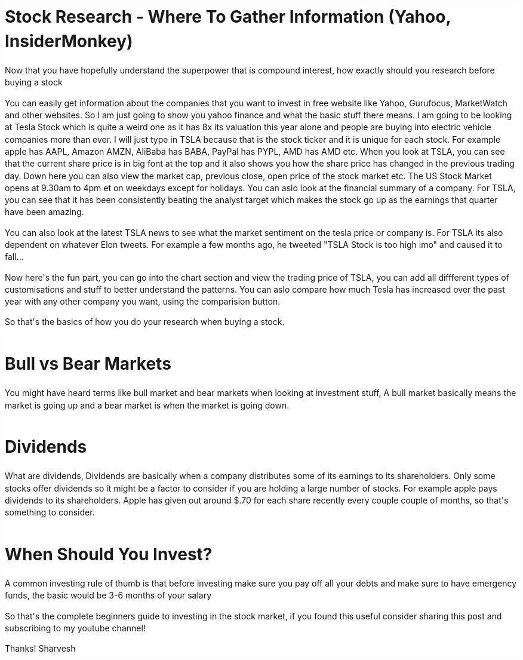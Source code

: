 # Stock Research - Where To Gather Information (Yahoo, InsiderMonkey)

Now that you have hopefully understand the superpower that is compound interest, how exactly should you research before buying a stock

You can easily get information about the companies that you want to invest in free website like Yahoo, Gurufocus, MarketWatch and other websites. So I am just going to show you yahoo finance and what the basic stuff there means. I am going to be looking at Tesla Stock which is quite a weird one as it has 8x its valuation this year alone and people are buying into electric vehicle companies more than ever. I will just type in TSLA because that is the stock ticker and it is unique for each stock. For example apple has AAPL, Amazon AMZN, AliBaba has BABA, PayPal has PYPL, AMD has AMD etc. When you look at TSLA, you can see that the current share price is in big font at the top and it also shows you how the share price has changed in the previous trading day. Down here you can also view the market cap, previous close, open price of the stock market etc. The US Stock Market opens at 9.30am to 4pm et on weekdays except for holidays. You can aslo look at the financial summary of a company. For TSLA, you can see that it has been consistently beating the analyst target which makes the stock go up as the earnings that quarter have been amazing.

You can also look at the latest TSLA news to see what the market sentiment on the tesla price or company is. For TSLA its also dependent on whatever Elon tweets. For example a few months ago, he tweeted "TSLA Stock is too high imo" and caused it to fall...

Now here's the fun part, you can go into the chart section and view the trading price of TSLA, you can add all diffferent types of customisations and stuff to better understand the patterns. You can aslo compare how much Tesla has increased over the past year with any other company you want, using the comparision button. 

So that's the basics of how you do your research when buying a stock.

# Bull vs Bear Markets

You might have heard terms like bull market and bear markets when looking at investment stuff, A bull market basically means the market is going up and a bear market is when the market is going down.

# Dividends

What are dividends, Dividends are basically when a company distributes some of its earnings to its shareholders. Only some stocks offer dividends so it might be a factor to consider if you are holding a large number of stocks. For example apple pays dividends to its shareholders. Apple has given out around $.70 for each share recently every couple couple of months, so that's something to consider.

# When Should You Invest?

A common investing rule of thumb is that before investing make sure you pay off all your debts and make sure to have emergency funds, the basic would be 3-6 months of your salary 

So that's the complete beginners guide to investing in the stock market, if you found this useful consider sharing this post and subscribing to my youtube channel!

Thanks! 
Sharvesh

